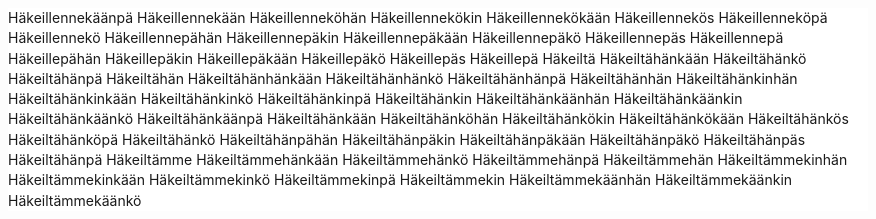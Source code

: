 Häkeillennekäänpä
Häkeillennekään
Häkeillenneköhän
Häkeillennekökin
Häkeillennekökään
Häkeillennekös
Häkeillenneköpä
Häkeillennekö
Häkeillennepähän
Häkeillennepäkin
Häkeillennepäkään
Häkeillennepäkö
Häkeillennepäs
Häkeillennepä
Häkeillepähän
Häkeillepäkin
Häkeillepäkään
Häkeillepäkö
Häkeillepäs
Häkeillepä
Häkeiltä
Häkeiltähänkään
Häkeiltähänkö
Häkeiltähänpä
Häkeiltähän
Häkeiltähänhänkään
Häkeiltähänhänkö
Häkeiltähänhänpä
Häkeiltähänhän
Häkeiltähänkinhän
Häkeiltähänkinkään
Häkeiltähänkinkö
Häkeiltähänkinpä
Häkeiltähänkin
Häkeiltähänkäänhän
Häkeiltähänkäänkin
Häkeiltähänkäänkö
Häkeiltähänkäänpä
Häkeiltähänkään
Häkeiltähänköhän
Häkeiltähänkökin
Häkeiltähänkökään
Häkeiltähänkös
Häkeiltähänköpä
Häkeiltähänkö
Häkeiltähänpähän
Häkeiltähänpäkin
Häkeiltähänpäkään
Häkeiltähänpäkö
Häkeiltähänpäs
Häkeiltähänpä
Häkeiltämme
Häkeiltämmehänkään
Häkeiltämmehänkö
Häkeiltämmehänpä
Häkeiltämmehän
Häkeiltämmekinhän
Häkeiltämmekinkään
Häkeiltämmekinkö
Häkeiltämmekinpä
Häkeiltämmekin
Häkeiltämmekäänhän
Häkeiltämmekäänkin
Häkeiltämmekäänkö